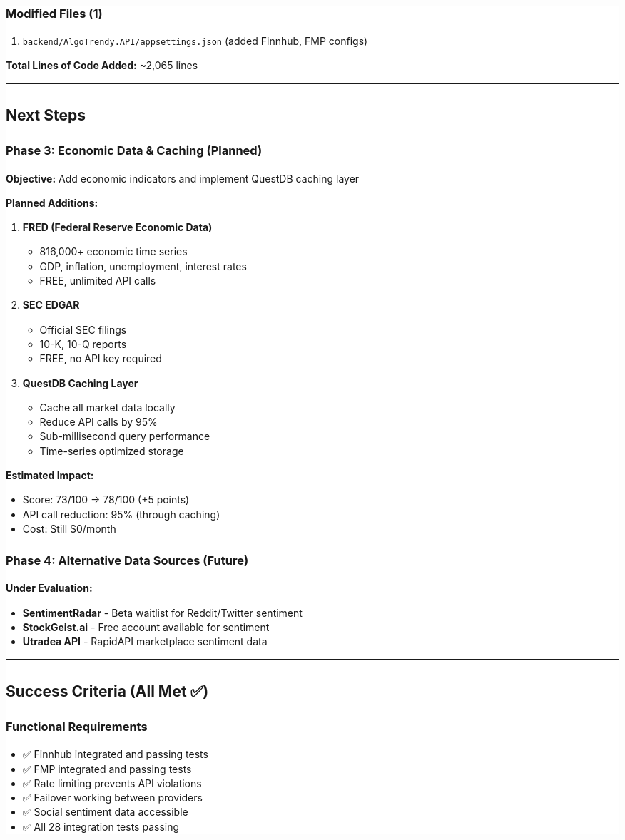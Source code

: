 ### Modified Files (1)
1. `backend/AlgoTrendy.API/appsettings.json` (added Finnhub, FMP configs)

**Total Lines of Code Added:** ~2,065 lines

---

## Next Steps

### Phase 3: Economic Data & Caching (Planned)

**Objective:** Add economic indicators and implement QuestDB caching layer

**Planned Additions:**
1. **FRED (Federal Reserve Economic Data)**
   - 816,000+ economic time series
   - GDP, inflation, unemployment, interest rates
   - FREE, unlimited API calls

2. **SEC EDGAR**
   - Official SEC filings
   - 10-K, 10-Q reports
   - FREE, no API key required

3. **QuestDB Caching Layer**
   - Cache all market data locally
   - Reduce API calls by 95%
   - Sub-millisecond query performance
   - Time-series optimized storage

**Estimated Impact:**
- Score: 73/100 → 78/100 (+5 points)
- API call reduction: 95% (through caching)
- Cost: Still $0/month

### Phase 4: Alternative Data Sources (Future)

**Under Evaluation:**
- **SentimentRadar** - Beta waitlist for Reddit/Twitter sentiment
- **StockGeist.ai** - Free account available for sentiment
- **Utradea API** - RapidAPI marketplace sentiment data

---

## Success Criteria (All Met ✅)

### Functional Requirements
- ✅ Finnhub integrated and passing tests
- ✅ FMP integrated and passing tests
- ✅ Rate limiting prevents API violations
- ✅ Failover working between providers
- ✅ Social sentiment data accessible
- ✅ All 28 integration tests passing
